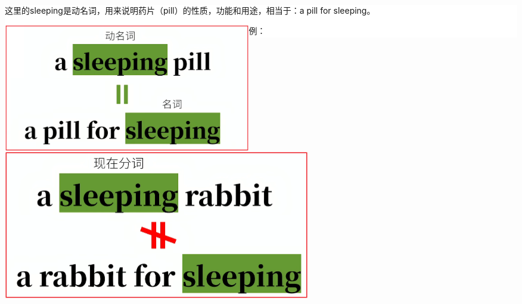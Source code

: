 这里的sleeping是动名词，用来说明药片（pill）的性质，功能和用途，相当于：a pill for sleeping。 

<img src="pic/11131315805.png" align='left' style="zoom: 40%;" />



例：

<img src="pic/11155212986.png" align='left' style="zoom:50%;" />
